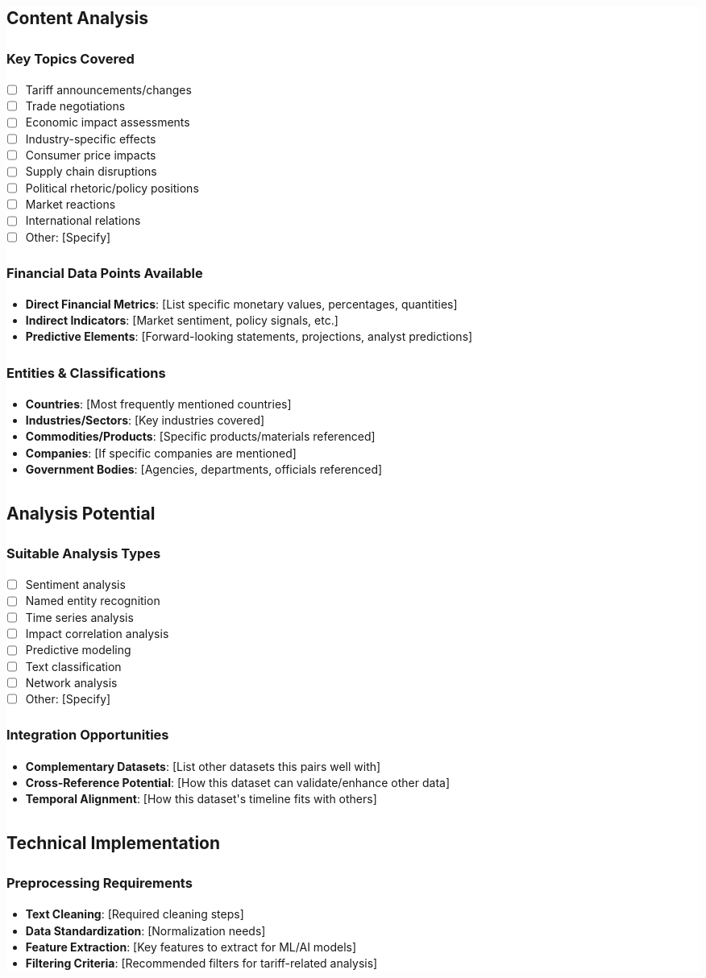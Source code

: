 ## Content Analysis

### Key Topics Covered
- [ ] Tariff announcements/changes
- [ ] Trade negotiations
- [ ] Economic impact assessments
- [ ] Industry-specific effects
- [ ] Consumer price impacts
- [ ] Supply chain disruptions
- [ ] Political rhetoric/policy positions
- [ ] Market reactions
- [ ] International relations
- [ ] Other: [Specify]

### Financial Data Points Available
- **Direct Financial Metrics**: [List specific monetary values, percentages, quantities]
- **Indirect Indicators**: [Market sentiment, policy signals, etc.]
- **Predictive Elements**: [Forward-looking statements, projections, analyst predictions]

### Entities & Classifications
- **Countries**: [Most frequently mentioned countries]
- **Industries/Sectors**: [Key industries covered]
- **Commodities/Products**: [Specific products/materials referenced]
- **Companies**: [If specific companies are mentioned]
- **Government Bodies**: [Agencies, departments, officials referenced]

## Analysis Potential

### Suitable Analysis Types
- [ ] Sentiment analysis
- [ ] Named entity recognition
- [ ] Time series analysis
- [ ] Impact correlation analysis
- [ ] Predictive modeling
- [ ] Text classification
- [ ] Network analysis
- [ ] Other: [Specify]

### Integration Opportunities
- **Complementary Datasets**: [List other datasets this pairs well with]
- **Cross-Reference Potential**: [How this dataset can validate/enhance other data]
- **Temporal Alignment**: [How this dataset's timeline fits with others]

## Technical Implementation

### Preprocessing Requirements
- **Text Cleaning**: [Required cleaning steps]
- **Data Standardization**: [Normalization needs]
- **Feature Extraction**: [Key features to extract for ML/AI models]
- **Filtering Criteria**: [Recommended filters for tariff-related analysis]
